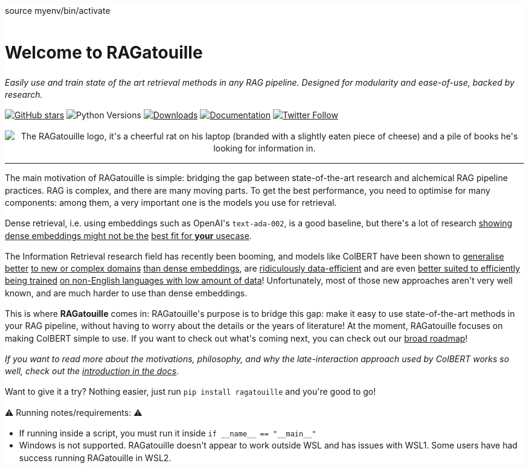 source myenv/bin/activate
# Welcome to RAGatouille

_Easily use and train state of the art retrieval methods in any RAG pipeline. Designed for modularity and ease-of-use, backed by research._

[![GitHub stars](https://img.shields.io/github/stars/bclavie/ragatouille.svg)](https://github.com/bclavie/ragatouille/stargazers)
![Python Versions](https://img.shields.io/badge/Python-3.9_3.10_3.11-blue)
[![Downloads](https://static.pepy.tech/badge/ragatouille/month)](https://pepy.tech/project/ragatouille)
[![Documentation](https://img.shields.io/badge/docs-available-brightgreen)](https://ben.clavie.eu/ragatouille/)
[![Twitter Follow](https://img.shields.io/twitter/follow/bclavie?style=social)](https://twitter.com/bclavie)

<p align="center"><img width=500 alt="The RAGatouille logo, it's a cheerful rat on his laptop (branded with a slightly eaten piece of cheese) and a pile of books he's looking for information in." src="RAGatouille.png"/></p>

---

The main motivation of RAGatouille is simple: bridging the gap between state-of-the-art research and alchemical RAG pipeline practices. RAG is complex, and there are many moving parts. To get the best performance, you need to optimise for many components: among them, a very important one is the models you use for retrieval.

Dense retrieval, i.e. using embeddings such as OpenAI's `text-ada-002`, is a good baseline, but there's a lot of research [showing dense embeddings might not be the](https://arxiv.org/abs/2104.08663) [best fit for **your** usecase](https://arxiv.org/abs/2204.11447).

The Information Retrieval research field has recently been booming, and models like ColBERT have been shown to [generalise better](https://arxiv.org/abs/2203.10053) [to new or complex domains](https://aclanthology.org/2022.findings-emnlp.78/) [than dense embeddings](https://arxiv.org/abs/2205.02870), are [ridiculously data-efficient](https://arxiv.org/abs/2309.06131) and are even [better suited to efficiently being trained](https://arxiv.org/abs/2312.09508) [on non-English languages with low amount of data](https://arxiv.org/abs/2312.16144)! Unfortunately, most of those new approaches aren't very well known, and are much harder to use than dense embeddings.

This is where __RAGatouille__ comes in: RAGatouille's purpose is to bridge this gap: make it easy to use state-of-the-art methods in your RAG pipeline, without having to worry about the details or the years of literature! At the moment, RAGatouille focuses on making ColBERT simple to use. If you want to check out what's coming next, you can check out our [broad roadmap](https://ben.clavie.eu/ragatouille/roadmap)!

_If you want to read more about the motivations, philosophy, and why the late-interaction approach used by ColBERT works so well, check out the [introduction in the docs](https://ben.clavie.eu/ragatouille/)._




Want to give it a try? Nothing easier, just run `pip install ragatouille` and you're good to go!

⚠️ Running notes/requirements: ⚠️

- If running inside a script, you must run it inside `if __name__ == "__main__"`
- Windows is not supported. RAGatouille doesn't appear to work outside WSL and has issues with WSL1. Some users have had success running RAGatouille in WSL2.

